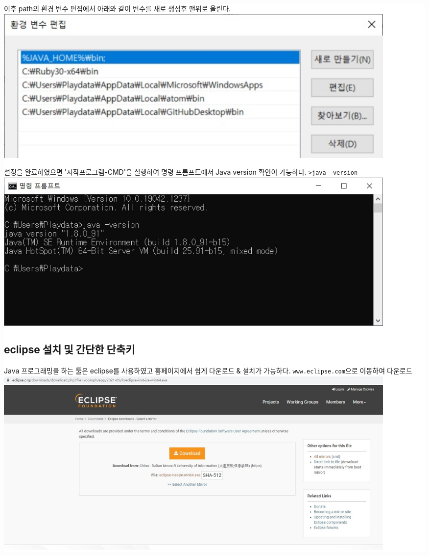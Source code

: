 
이후 path의 환경 변수 편집에서 아래와 같이 변수를 새로 생성후 맨위로 올린다.
<img src="/assets/post_photo/path.jpg" width="90%">


설정을 완료하였으면 '시작프로그램-CMD'을 실행하여 명령 프롬프트에서 Java version 확인이 가능하다.
`>java -version`
<img src="/assets/post_photo/java_version.jpg" width="90%">

## eclipse 설치 및 간단한 단축키
Java 프로그래밍을 하는 툴은 eclipse를 사용하였고 홈페이지에서 쉽게 다운로드 & 설치가 가능하다.
`www.eclipse.com`으로 이동하여 다운로드
<img src="/assets/post_photo/eclipse.JPG" width="90%">
